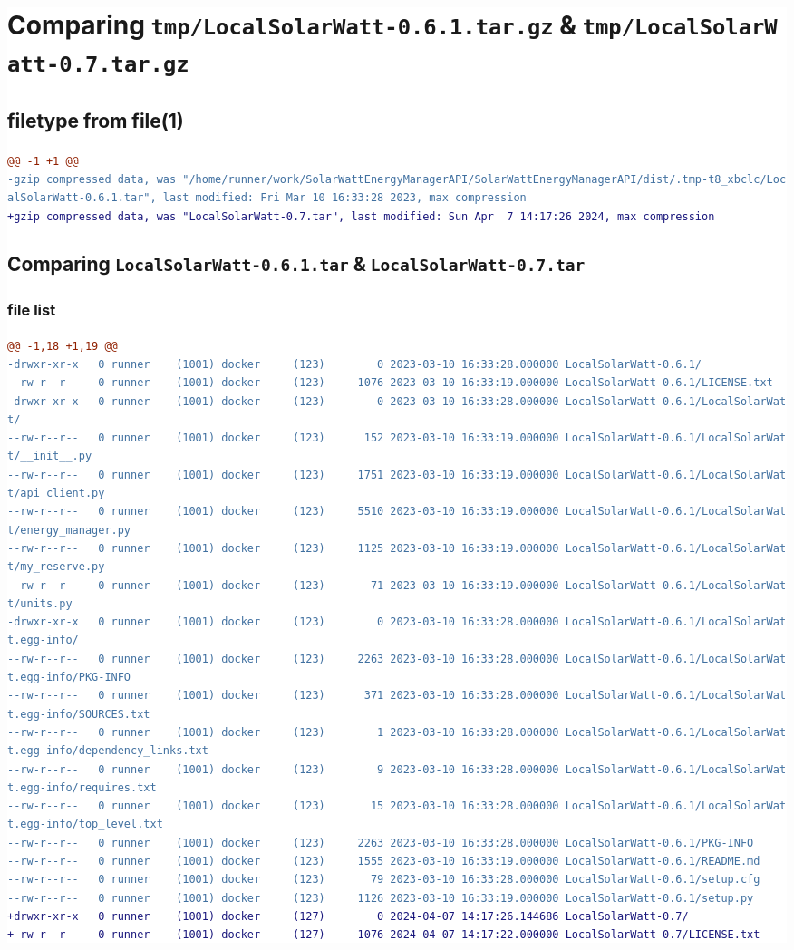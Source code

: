 # Comparing `tmp/LocalSolarWatt-0.6.1.tar.gz` & `tmp/LocalSolarWatt-0.7.tar.gz`

## filetype from file(1)

```diff
@@ -1 +1 @@
-gzip compressed data, was "/home/runner/work/SolarWattEnergyManagerAPI/SolarWattEnergyManagerAPI/dist/.tmp-t8_xbclc/LocalSolarWatt-0.6.1.tar", last modified: Fri Mar 10 16:33:28 2023, max compression
+gzip compressed data, was "LocalSolarWatt-0.7.tar", last modified: Sun Apr  7 14:17:26 2024, max compression
```

## Comparing `LocalSolarWatt-0.6.1.tar` & `LocalSolarWatt-0.7.tar`

### file list

```diff
@@ -1,18 +1,19 @@
-drwxr-xr-x   0 runner    (1001) docker     (123)        0 2023-03-10 16:33:28.000000 LocalSolarWatt-0.6.1/
--rw-r--r--   0 runner    (1001) docker     (123)     1076 2023-03-10 16:33:19.000000 LocalSolarWatt-0.6.1/LICENSE.txt
-drwxr-xr-x   0 runner    (1001) docker     (123)        0 2023-03-10 16:33:28.000000 LocalSolarWatt-0.6.1/LocalSolarWatt/
--rw-r--r--   0 runner    (1001) docker     (123)      152 2023-03-10 16:33:19.000000 LocalSolarWatt-0.6.1/LocalSolarWatt/__init__.py
--rw-r--r--   0 runner    (1001) docker     (123)     1751 2023-03-10 16:33:19.000000 LocalSolarWatt-0.6.1/LocalSolarWatt/api_client.py
--rw-r--r--   0 runner    (1001) docker     (123)     5510 2023-03-10 16:33:19.000000 LocalSolarWatt-0.6.1/LocalSolarWatt/energy_manager.py
--rw-r--r--   0 runner    (1001) docker     (123)     1125 2023-03-10 16:33:19.000000 LocalSolarWatt-0.6.1/LocalSolarWatt/my_reserve.py
--rw-r--r--   0 runner    (1001) docker     (123)       71 2023-03-10 16:33:19.000000 LocalSolarWatt-0.6.1/LocalSolarWatt/units.py
-drwxr-xr-x   0 runner    (1001) docker     (123)        0 2023-03-10 16:33:28.000000 LocalSolarWatt-0.6.1/LocalSolarWatt.egg-info/
--rw-r--r--   0 runner    (1001) docker     (123)     2263 2023-03-10 16:33:28.000000 LocalSolarWatt-0.6.1/LocalSolarWatt.egg-info/PKG-INFO
--rw-r--r--   0 runner    (1001) docker     (123)      371 2023-03-10 16:33:28.000000 LocalSolarWatt-0.6.1/LocalSolarWatt.egg-info/SOURCES.txt
--rw-r--r--   0 runner    (1001) docker     (123)        1 2023-03-10 16:33:28.000000 LocalSolarWatt-0.6.1/LocalSolarWatt.egg-info/dependency_links.txt
--rw-r--r--   0 runner    (1001) docker     (123)        9 2023-03-10 16:33:28.000000 LocalSolarWatt-0.6.1/LocalSolarWatt.egg-info/requires.txt
--rw-r--r--   0 runner    (1001) docker     (123)       15 2023-03-10 16:33:28.000000 LocalSolarWatt-0.6.1/LocalSolarWatt.egg-info/top_level.txt
--rw-r--r--   0 runner    (1001) docker     (123)     2263 2023-03-10 16:33:28.000000 LocalSolarWatt-0.6.1/PKG-INFO
--rw-r--r--   0 runner    (1001) docker     (123)     1555 2023-03-10 16:33:19.000000 LocalSolarWatt-0.6.1/README.md
--rw-r--r--   0 runner    (1001) docker     (123)       79 2023-03-10 16:33:28.000000 LocalSolarWatt-0.6.1/setup.cfg
--rw-r--r--   0 runner    (1001) docker     (123)     1126 2023-03-10 16:33:19.000000 LocalSolarWatt-0.6.1/setup.py
+drwxr-xr-x   0 runner    (1001) docker     (127)        0 2024-04-07 14:17:26.144686 LocalSolarWatt-0.7/
+-rw-r--r--   0 runner    (1001) docker     (127)     1076 2024-04-07 14:17:22.000000 LocalSolarWatt-0.7/LICENSE.txt
```